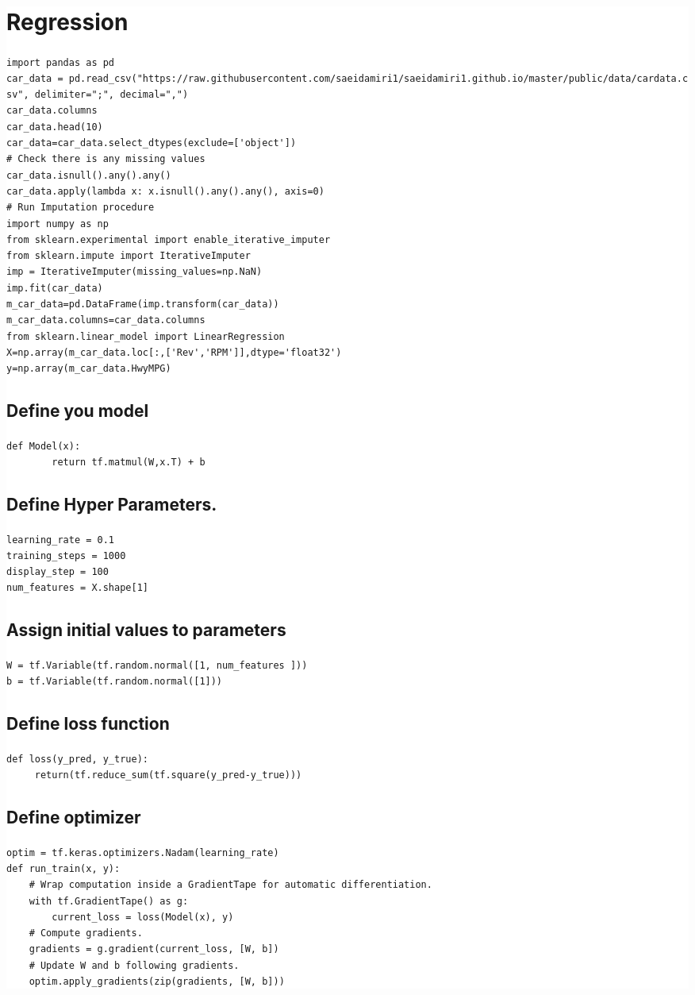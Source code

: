 # Regression
```
import pandas as pd
car_data = pd.read_csv("https://raw.githubusercontent.com/saeidamiri1/saeidamiri1.github.io/master/public/data/cardata.csv", delimiter=";", decimal=",")
car_data.columns
car_data.head(10)
car_data=car_data.select_dtypes(exclude=['object'])
# Check there is any missing values 
car_data.isnull().any().any()
car_data.apply(lambda x: x.isnull().any().any(), axis=0)
# Run Imputation procedure
import numpy as np
from sklearn.experimental import enable_iterative_imputer
from sklearn.impute import IterativeImputer
imp = IterativeImputer(missing_values=np.NaN)
imp.fit(car_data)
m_car_data=pd.DataFrame(imp.transform(car_data))
m_car_data.columns=car_data.columns
from sklearn.linear_model import LinearRegression
X=np.array(m_car_data.loc[:,['Rev','RPM']],dtype='float32')
y=np.array(m_car_data.HwyMPG)
```

## Define you model
```
def Model(x):
        return tf.matmul(W,x.T) + b
```

## Define Hyper Parameters.
```
learning_rate = 0.1
training_steps = 1000
display_step = 100
num_features = X.shape[1]
```

## Assign initial values to parameters
```
W = tf.Variable(tf.random.normal([1, num_features ]))
b = tf.Variable(tf.random.normal([1]))
```

## Define loss function
```
def loss(y_pred, y_true):
     return(tf.reduce_sum(tf.square(y_pred-y_true)))
```
## Define optimizer
```
optim = tf.keras.optimizers.Nadam(learning_rate)
def run_train(x, y):
    # Wrap computation inside a GradientTape for automatic differentiation.
    with tf.GradientTape() as g:
        current_loss = loss(Model(x), y)
    # Compute gradients.
    gradients = g.gradient(current_loss, [W, b]) 
    # Update W and b following gradients.
    optim.apply_gradients(zip(gradients, [W, b]))
```